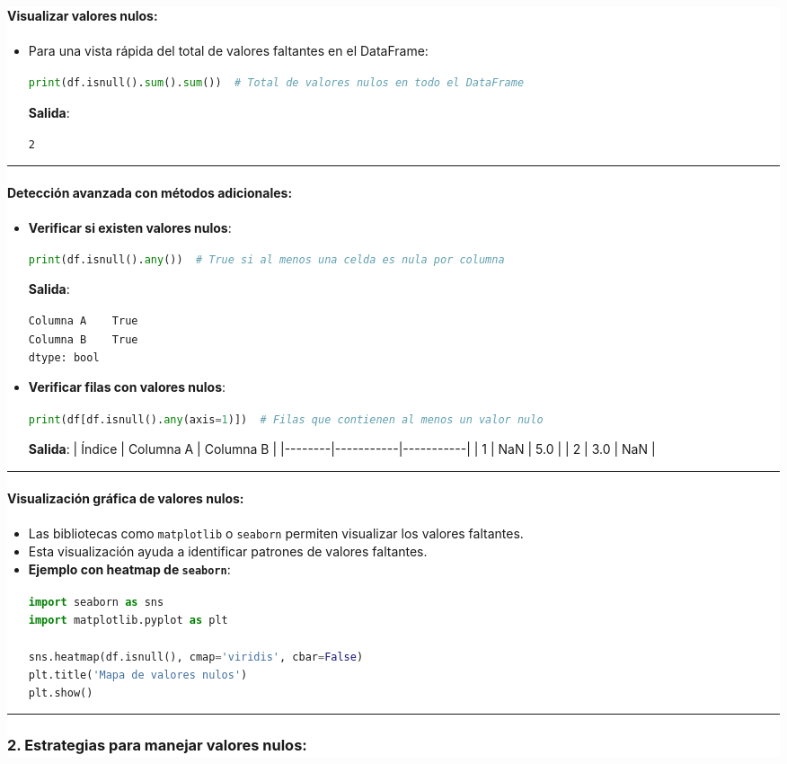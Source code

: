 #### **Visualizar valores nulos**:
- Para una vista rápida del total de valores faltantes en el DataFrame:
    ```python
    print(df.isnull().sum().sum())  # Total de valores nulos en todo el DataFrame
    ```
    **Salida**:
    ```
    2
    ```

---

#### **Detección avanzada con métodos adicionales**:
- **Verificar si existen valores nulos**:
    ```python
    print(df.isnull().any())  # True si al menos una celda es nula por columna
    ```
    **Salida**:
    ```
    Columna A    True
    Columna B    True
    dtype: bool
    ```

- **Verificar filas con valores nulos**:
    ```python
    print(df[df.isnull().any(axis=1)])  # Filas que contienen al menos un valor nulo
    ```
    **Salida**:
    | Índice | Columna A | Columna B |
    |--------|-----------|-----------|
    | 1      | NaN       | 5.0       |
    | 2      | 3.0       | NaN       |

---

#### **Visualización gráfica de valores nulos**:
- Las bibliotecas como `matplotlib` o `seaborn` permiten visualizar los valores faltantes.
- Esta visualización ayuda a identificar patrones de valores faltantes.
- **Ejemplo con heatmap de `seaborn`**:
    ```python
    import seaborn as sns
    import matplotlib.pyplot as plt

    sns.heatmap(df.isnull(), cmap='viridis', cbar=False)
    plt.title('Mapa de valores nulos')
    plt.show()
    ```
---

### 2. Estrategias para manejar valores nulos:
